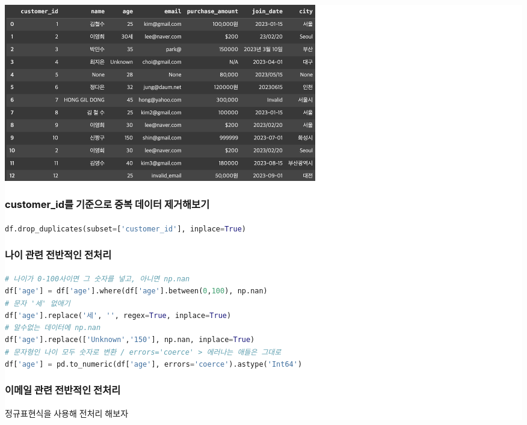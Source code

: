 <img src="/assets/post-img/DA/38.png" alt="" width="60%">
</figure>
</center>


### customer_id를 기준으로 중복 데이터 제거해보기

```python
df.drop_duplicates(subset=['customer_id'], inplace=True)
```

### 나이 관련 전반적인 전처리

```python
# 나이가 0-100사이면 그 숫자를 넣고, 아니면 np.nan
df['age'] = df['age'].where(df['age'].between(0,100), np.nan)
# 문자 '세' 없애기
df['age'].replace('세', '', regex=True, inplace=True)
# 알수없는 데이터에 np.nan
df['age'].replace(['Unknown','150'], np.nan, inplace=True)
# 문자형인 나이 모두 숫자로 변환 / errors='coerce' > 에러나는 애들은 그대로 
df['age'] = pd.to_numeric(df['age'], errors='coerce').astype('Int64')
```


### 이메일 관련 전반적인 전처리

정규표현식을 사용해 전처리 해보자
